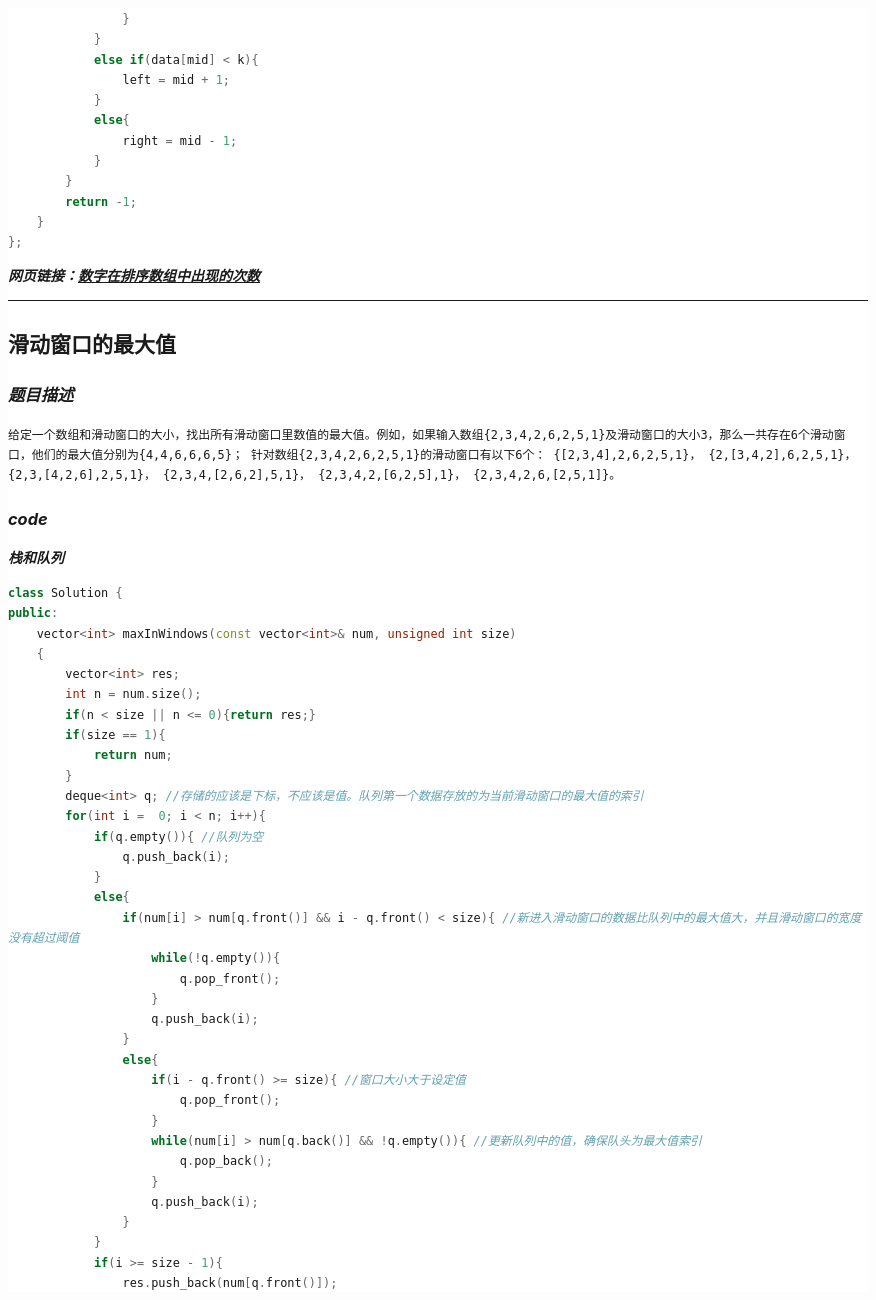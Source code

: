```cpp
                }
            }
            else if(data[mid] < k){
                left = mid + 1;
            }
            else{
                right = mid - 1;
            }
        }
        return -1;
    }
};
```
***网页链接：[数字在排序数组中出现的次数](https://www.cnblogs.com/edisonchou/p/4822740.html)***




---
## **滑动窗口的最大值**
### *题目描述*
    给定一个数组和滑动窗口的大小，找出所有滑动窗口里数值的最大值。例如，如果输入数组{2,3,4,2,6,2,5,1}及滑动窗口的大小3，那么一共存在6个滑动窗口，他们的最大值分别为{4,4,6,6,6,5}； 针对数组{2,3,4,2,6,2,5,1}的滑动窗口有以下6个： {[2,3,4],2,6,2,5,1}， {2,[3,4,2],6,2,5,1}， {2,3,[4,2,6],2,5,1}， {2,3,4,[2,6,2],5,1}， {2,3,4,2,[6,2,5],1}， {2,3,4,2,6,[2,5,1]}。

### *code*
***栈和队列***
```cpp
class Solution {
public:
    vector<int> maxInWindows(const vector<int>& num, unsigned int size)
    {
        vector<int> res;
        int n = num.size();
        if(n < size || n <= 0){return res;}
        if(size == 1){
            return num;
        }
        deque<int> q; //存储的应该是下标，不应该是值。队列第一个数据存放的为当前滑动窗口的最大值的索引
        for(int i =  0; i < n; i++){
            if(q.empty()){ //队列为空
                q.push_back(i);
            }
            else{
                if(num[i] > num[q.front()] && i - q.front() < size){ //新进入滑动窗口的数据比队列中的最大值大，并且滑动窗口的宽度没有超过阈值
                    while(!q.empty()){
                        q.pop_front();
                    }
                    q.push_back(i);
                }
                else{
                    if(i - q.front() >= size){ //窗口大小大于设定值
                        q.pop_front();
                    }
                    while(num[i] > num[q.back()] && !q.empty()){ //更新队列中的值，确保队头为最大值索引
                        q.pop_back();
                    }
                    q.push_back(i);
                }
            }
            if(i >= size - 1){
                res.push_back(num[q.front()]);
```